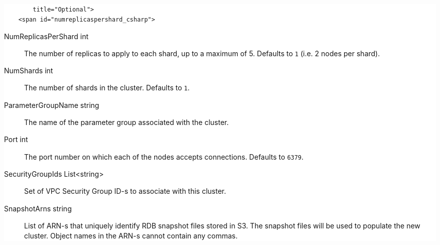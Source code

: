             title="Optional">
        <span id="numreplicaspershard_csharp">
<a data-swiftype-name="resource-property" data-swiftype-type="text" href="#numreplicaspershard_csharp" style="color: inherit; text-decoration: inherit;">Num<wbr>Replicas<wbr>Per<wbr>Shard</a>
</span>
        <span class="property-indicator"></span>
        <span class="property-type">int</span>
    </dt>
    <dd><p>The number of replicas to apply to each shard, up to a maximum of 5. Defaults to <code>1</code> (i.e. 2 nodes per shard).</p>
</dd><dt class="property-optional"
            title="Optional">
        <span id="numshards_csharp">
<a data-swiftype-name="resource-property" data-swiftype-type="text" href="#numshards_csharp" style="color: inherit; text-decoration: inherit;">Num<wbr>Shards</a>
</span>
        <span class="property-indicator"></span>
        <span class="property-type">int</span>
    </dt>
    <dd><p>The number of shards in the cluster. Defaults to <code>1</code>.</p>
</dd><dt class="property-optional"
            title="Optional">
        <span id="parametergroupname_csharp">
<a data-swiftype-name="resource-property" data-swiftype-type="text" href="#parametergroupname_csharp" style="color: inherit; text-decoration: inherit;">Parameter<wbr>Group<wbr>Name</a>
</span>
        <span class="property-indicator"></span>
        <span class="property-type">string</span>
    </dt>
    <dd><p>The name of the parameter group associated with the cluster.</p>
</dd><dt class="property-optional"
            title="Optional">
        <span id="port_csharp">
<a data-swiftype-name="resource-property" data-swiftype-type="text" href="#port_csharp" style="color: inherit; text-decoration: inherit;">Port</a>
</span>
        <span class="property-indicator"></span>
        <span class="property-type">int</span>
    </dt>
    <dd><p>The port number on which each of the nodes accepts connections. Defaults to <code>6379</code>.</p>
</dd><dt class="property-optional"
            title="Optional">
        <span id="securitygroupids_csharp">
<a data-swiftype-name="resource-property" data-swiftype-type="text" href="#securitygroupids_csharp" style="color: inherit; text-decoration: inherit;">Security<wbr>Group<wbr>Ids</a>
</span>
        <span class="property-indicator"></span>
        <span class="property-type">List&lt;string&gt;</span>
    </dt>
    <dd><p>Set of VPC Security Group ID-s to associate with this cluster.</p>
</dd><dt class="property-optional"
            title="Optional">
        <span id="snapshotarns_csharp">
<a data-swiftype-name="resource-property" data-swiftype-type="text" href="#snapshotarns_csharp" style="color: inherit; text-decoration: inherit;">Snapshot<wbr>Arns</a>
</span>
        <span class="property-indicator"></span>
        <span class="property-type">string</span>
    </dt>
    <dd><p>List of ARN-s that uniquely identify RDB snapshot files stored in S3. The snapshot files will be used to populate the new cluster. Object names in the ARN-s cannot contain any commas.</p>
</dd><dt class="property-optional"
            title="Optional">